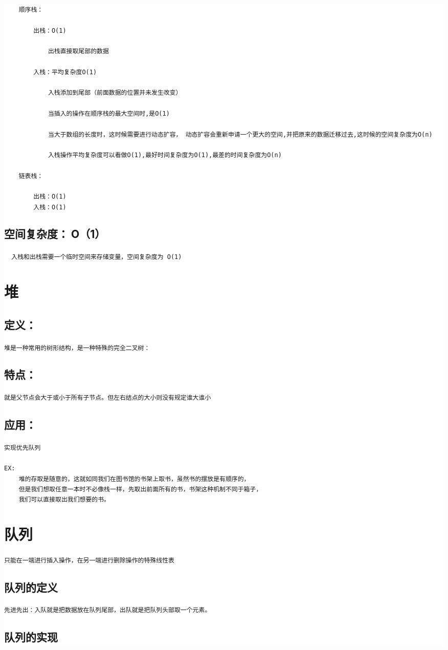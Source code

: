         顺序栈：
    
            出栈：O(1)
                
                出栈直接取尾部的数据
                
            入栈：平均复杂度O(1)
                
                入栈添加到尾部（前面数据的位置并未发生改变）
                
                当插入的操作在顺序栈的最大空间时,是O(1)
                
                当大于数组的长度时，这时候需要进行动态扩容， 动态扩容会重新申请一个更大的空间,并把原来的数据迁移过去,这时候的空间复杂度为O(n)
                
                入栈操作平均复杂度可以看做O(1),最好时间复杂度为O(1),最差的时间复杂度为O(n)
                
        链表栈：
            
            出栈：O(1)
            入栈：O(1)
        
## 空间复杂度： O（1）
        
      入栈和出栈需要一个临时空间来存储变量，空间复杂度为 O(1)
        
# 堆

## 定义：
    
    堆是一种常用的树形结构，是一种特殊的完全二叉树：
    
## 特点：
    
    就是父节点会大于或小于所有子节点。但左右结点的大小则没有规定谁大谁小

## 应用：
    
    实现优先队列
    
    EX:
        堆的存取是随意的，这就如同我们在图书馆的书架上取书，虽然书的摆放是有顺序的，
        但是我们想取任意一本时不必像栈一样，先取出前面所有的书，书架这种机制不同于箱子，
        我们可以直接取出我们想要的书。
        
# 队列

    只能在一端进行插入操作，在另一端进行删除操作的特殊线性表

## 队列的定义

    先进先出：入队就是把数据放在队列尾部，出队就是把队列头部取一个元素。
    
## 队列的实现
    